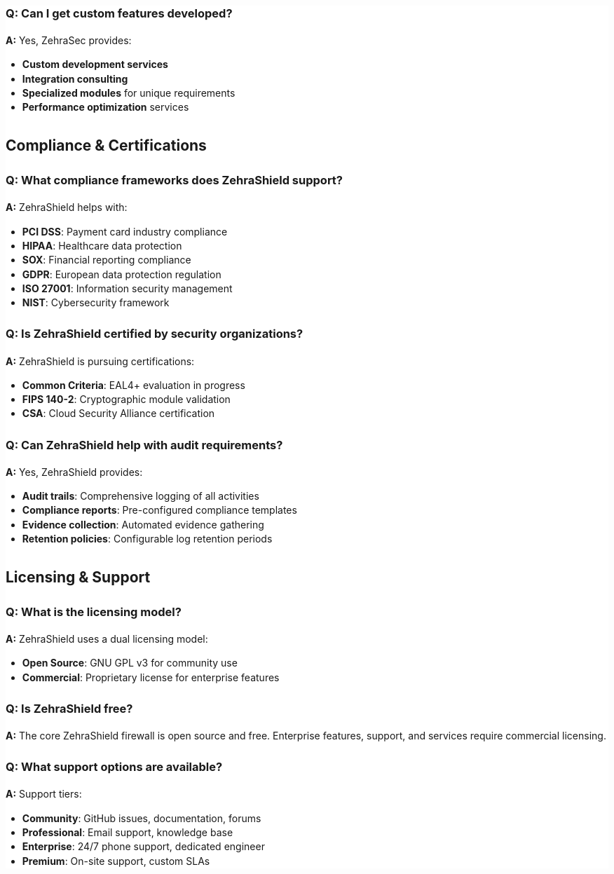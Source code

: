 ### Q: Can I get custom features developed?
**A:** Yes, ZehraSec provides:
- **Custom development services**
- **Integration consulting**
- **Specialized modules** for unique requirements
- **Performance optimization** services

## Compliance & Certifications

### Q: What compliance frameworks does ZehraShield support?
**A:** ZehraShield helps with:
- **PCI DSS**: Payment card industry compliance
- **HIPAA**: Healthcare data protection
- **SOX**: Financial reporting compliance
- **GDPR**: European data protection regulation
- **ISO 27001**: Information security management
- **NIST**: Cybersecurity framework

### Q: Is ZehraShield certified by security organizations?
**A:** ZehraShield is pursuing certifications:
- **Common Criteria**: EAL4+ evaluation in progress
- **FIPS 140-2**: Cryptographic module validation
- **CSA**: Cloud Security Alliance certification

### Q: Can ZehraShield help with audit requirements?
**A:** Yes, ZehraShield provides:
- **Audit trails**: Comprehensive logging of all activities
- **Compliance reports**: Pre-configured compliance templates
- **Evidence collection**: Automated evidence gathering
- **Retention policies**: Configurable log retention periods

## Licensing & Support

### Q: What is the licensing model?
**A:** ZehraShield uses a dual licensing model:
- **Open Source**: GNU GPL v3 for community use
- **Commercial**: Proprietary license for enterprise features

### Q: Is ZehraShield free?
**A:** The core ZehraShield firewall is open source and free. Enterprise features, support, and services require commercial licensing.

### Q: What support options are available?
**A:** Support tiers:
- **Community**: GitHub issues, documentation, forums
- **Professional**: Email support, knowledge base
- **Enterprise**: 24/7 phone support, dedicated engineer
- **Premium**: On-site support, custom SLAs
